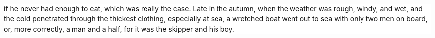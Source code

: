 if
he
never
had
enough
to
eat,
which
was
really
the
case.
Late
in
the
autumn,
when
the
weather
was
rough,
windy,
and
wet,
and
the
cold
penetrated
through
the
thickest
clothing,
especially
at
sea,
a
wretched
boat
went
out
to
sea
with
only
two
men
on
board,
or,
more
correctly,
a
man
and
a
half,
for
it
was
the
skipper
and
his
boy.